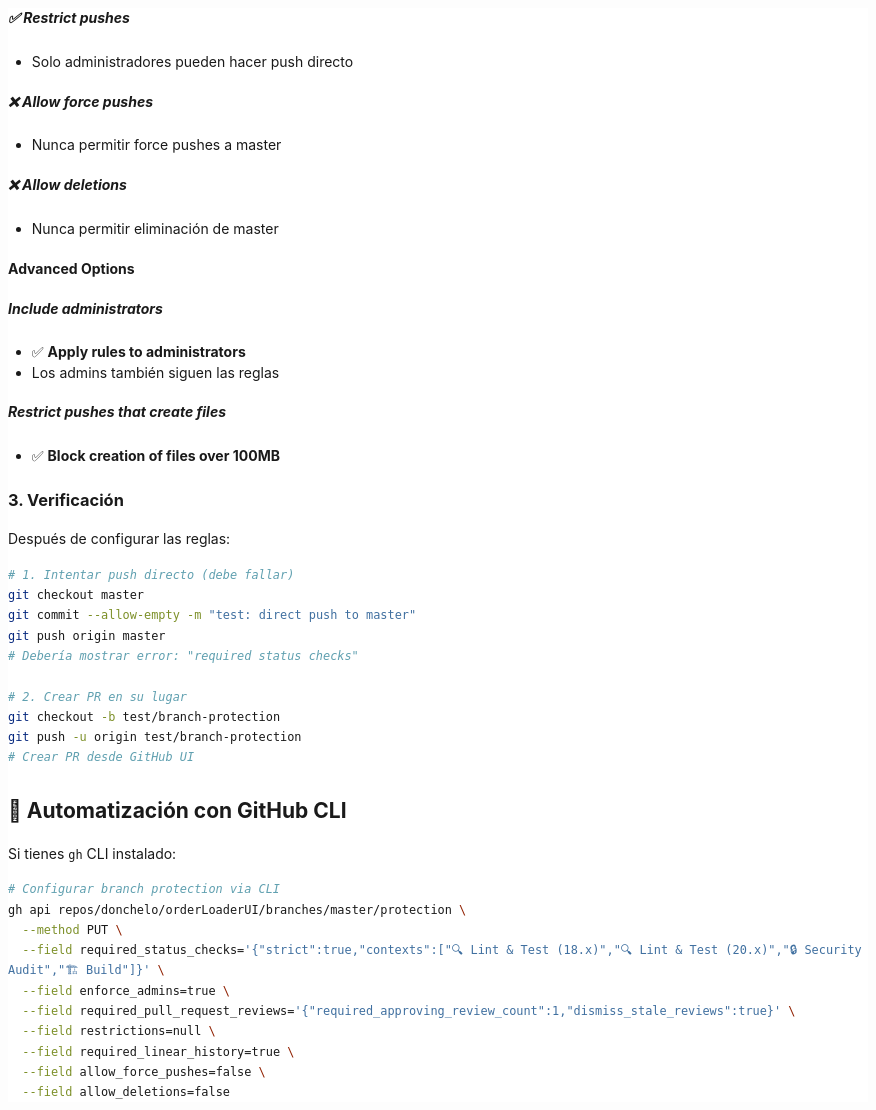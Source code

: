 ##### ✅ Restrict pushes
- Solo administradores pueden hacer push directo

##### ❌ Allow force pushes
- Nunca permitir force pushes a master

##### ❌ Allow deletions
- Nunca permitir eliminación de master

#### Advanced Options

##### Include administrators
- ✅ **Apply rules to administrators**
- Los admins también siguen las reglas

##### Restrict pushes that create files
- ✅ **Block creation of files over 100MB**

### 3. Verificación

Después de configurar las reglas:

```bash
# 1. Intentar push directo (debe fallar)
git checkout master
git commit --allow-empty -m "test: direct push to master"
git push origin master
# Debería mostrar error: "required status checks"

# 2. Crear PR en su lugar
git checkout -b test/branch-protection
git push -u origin test/branch-protection
# Crear PR desde GitHub UI
```

## 🔧 Automatización con GitHub CLI

Si tienes `gh` CLI instalado:

```bash
# Configurar branch protection via CLI
gh api repos/donchelo/orderLoaderUI/branches/master/protection \
  --method PUT \
  --field required_status_checks='{"strict":true,"contexts":["🔍 Lint & Test (18.x)","🔍 Lint & Test (20.x)","🔒 Security Audit","🏗️ Build"]}' \
  --field enforce_admins=true \
  --field required_pull_request_reviews='{"required_approving_review_count":1,"dismiss_stale_reviews":true}' \
  --field restrictions=null \
  --field required_linear_history=true \
  --field allow_force_pushes=false \
  --field allow_deletions=false
```
